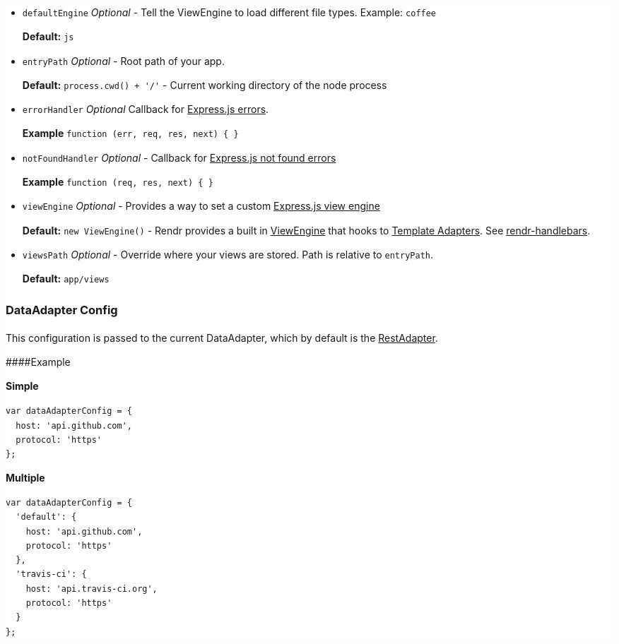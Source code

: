 
- ``defaultEngine`` *Optional* - Tell the ViewEngine to load different file types. Example: ``coffee``

    **Default:** ``js``

- ``entryPath`` *Optional* - Root path of your app.

    **Default:** ``process.cwd() + '/'`` - Current working directory of the node process

- ``errorHandler`` *Optional* Callback for [Express.js errors](http://expressjs.com/guide.html#error-handling).

   **Example** ``function (err, req, res, next) { }``


- ``notFoundHandler`` *Optional* - Callback for [Express.js not found errors](http://expressjs.com/guide.html#error-handling)

   **Example** ``function (req, res, next) { }``

- ``viewEngine`` *Optional* - Provides a way to set a custom [Express.js view engine](http://expressjs.com/api.html#app.engine)

    **Default:** ``new ViewEngine()`` - Rendr provides a built in [ViewEngine](https://github.com/rendrjs/rendr/blob/master/server/viewEngine.js) that hooks to [Template Adapters](#template-adapters).  See [rendr-handlebars](https://github.com/rendrjs/rendr-handlebars).

- ``viewsPath`` *Optional* - Override where your views are stored. Path is relative to ``entryPath``.

    **Default:** ``app/views``


### DataAdapter Config

This configuration is passed to the current DataAdapter, which by default is the [RestAdapter](https://github.com/rendrjs/rendr/blob/master/server/data_adapter/rest_adapter.js).


####Example

**Simple**

```
var dataAdapterConfig = {
  host: 'api.github.com',
  protocol: 'https'
};

```

**Multiple**

```
var dataAdapterConfig = {
  'default': {
    host: 'api.github.com',
    protocol: 'https'
  },
  'travis-ci': {
    host: 'api.travis-ci.org',
    protocol: 'https'
  }
};

```
